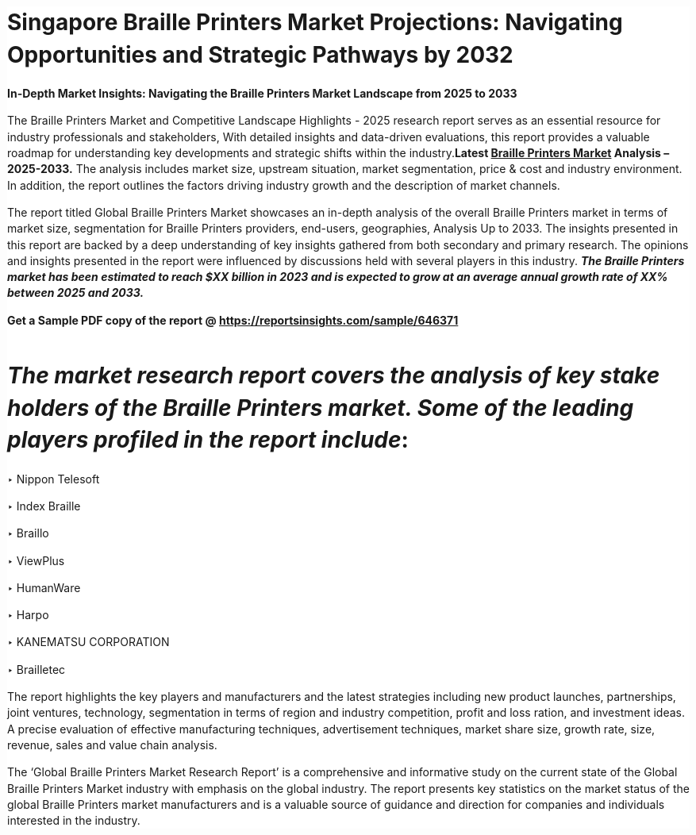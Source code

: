 # Singapore Braille Printers Market Projections: Navigating Opportunities and Strategic Pathways by 2032

<strong>In-Depth Market Insights: Navigating the Braille Printers Market Landscape from 2025 to 2033</strong></p>

The Braille Printers Market and Competitive Landscape Highlights - 2025 research report serves as an essential resource for industry professionals and stakeholders, With detailed insights and data-driven evaluations, this report provides a valuable roadmap for understanding key developments and strategic shifts within the industry.<strong>Latest <a href=https://www.reportsinsights.com/sample/646371>Braille Printers Market</a> Analysis – 2025-2033.</strong>  The analysis includes market size, upstream situation, market segmentation, price & cost and industry environment. In addition, the report outlines the factors driving industry growth and the description of market channels.

The report titled Global Braille Printers Market showcases an in-depth analysis of the overall Braille Printers market in terms of market size, segmentation for Braille Printers providers, end-users, geographies, Analysis Up to 2033. The insights presented in this report are backed by a deep understanding of key insights gathered from both secondary and primary research. The opinions and insights presented in the report were influenced by discussions held with several players in this industry. <strong><em>The Braille Printers market has been estimated to reach $XX billion in 2023 and is expected to grow at an average annual growth rate of XX% between 2025 and 2033.</em></strong>

<strong>Get a Sample PDF copy of the report @ <a href=https://reportsinsights.com/sample/646371>https://reportsinsights.com/sample/646371</a></strong>

# <strong><em>The market research report covers the analysis of key stake holders of the Braille Printers market. Some of the leading players profiled in the report include</em></strong>: 

‣ Nippon Telesoft

‣ Index Braille

‣ Braillo

‣ ViewPlus

‣ HumanWare

‣ Harpo

‣ KANEMATSU CORPORATION

‣ Brailletec

The report highlights the key players and manufacturers and the latest strategies including new product launches, partnerships, joint ventures, technology, segmentation in terms of region and industry competition, profit and loss ration, and investment ideas. A precise evaluation of effective manufacturing techniques, advertisement techniques, market share size, growth rate, size, revenue, sales and value chain analysis.

The ‘Global Braille Printers Market Research Report’ is a comprehensive and informative study on the current state of the Global Braille Printers Market industry with emphasis on the global industry. The report presents key statistics on the market status of the global Braille Printers market manufacturers and is a valuable source of guidance and direction for companies and individuals interested in the industry.
